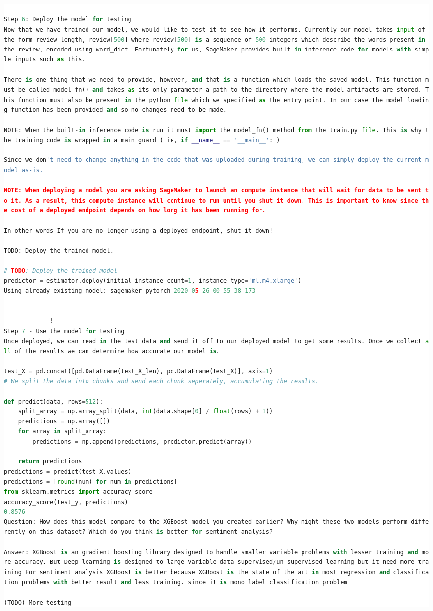 ```python

Step 6: Deploy the model for testing
Now that we have trained our model, we would like to test it to see how it performs. Currently our model takes input of the form review_length, review[500] where review[500] is a sequence of 500 integers which describe the words present in the review, encoded using word_dict. Fortunately for us, SageMaker provides built-in inference code for models with simple inputs such as this.

There is one thing that we need to provide, however, and that is a function which loads the saved model. This function must be called model_fn() and takes as its only parameter a path to the directory where the model artifacts are stored. This function must also be present in the python file which we specified as the entry point. In our case the model loading function has been provided and so no changes need to be made.

NOTE: When the built-in inference code is run it must import the model_fn() method from the train.py file. This is why the training code is wrapped in a main guard ( ie, if __name__ == '__main__': )

Since we don't need to change anything in the code that was uploaded during training, we can simply deploy the current model as-is.

NOTE: When deploying a model you are asking SageMaker to launch an compute instance that will wait for data to be sent to it. As a result, this compute instance will continue to run until you shut it down. This is important to know since the cost of a deployed endpoint depends on how long it has been running for.

In other words If you are no longer using a deployed endpoint, shut it down!

TODO: Deploy the trained model.

# TODO: Deploy the trained model
predictor = estimator.deploy(initial_instance_count=1, instance_type='ml.m4.xlarge')
Using already existing model: sagemaker-pytorch-2020-05-26-00-55-38-173


-------------!
Step 7 - Use the model for testing
Once deployed, we can read in the test data and send it off to our deployed model to get some results. Once we collect all of the results we can determine how accurate our model is.

test_X = pd.concat([pd.DataFrame(test_X_len), pd.DataFrame(test_X)], axis=1)
# We split the data into chunks and send each chunk seperately, accumulating the results.

def predict(data, rows=512):
    split_array = np.array_split(data, int(data.shape[0] / float(rows) + 1))
    predictions = np.array([])
    for array in split_array:
        predictions = np.append(predictions, predictor.predict(array))
    
    return predictions
predictions = predict(test_X.values)
predictions = [round(num) for num in predictions]
from sklearn.metrics import accuracy_score
accuracy_score(test_y, predictions)
0.8576
Question: How does this model compare to the XGBoost model you created earlier? Why might these two models perform differently on this dataset? Which do you think is better for sentiment analysis?

Answer: XGBoost is an gradient boosting library designed to handle smaller variable problems with lesser training and more accuracy. But Deep learning is designed to large variable data supervised/un-supervised learning but it need more training For sentiment analysis XGBoost is better because XGBoost is the state of the art in most regression and classification problems with better result and less training. since it is mono label classification problem

(TODO) More testing
```